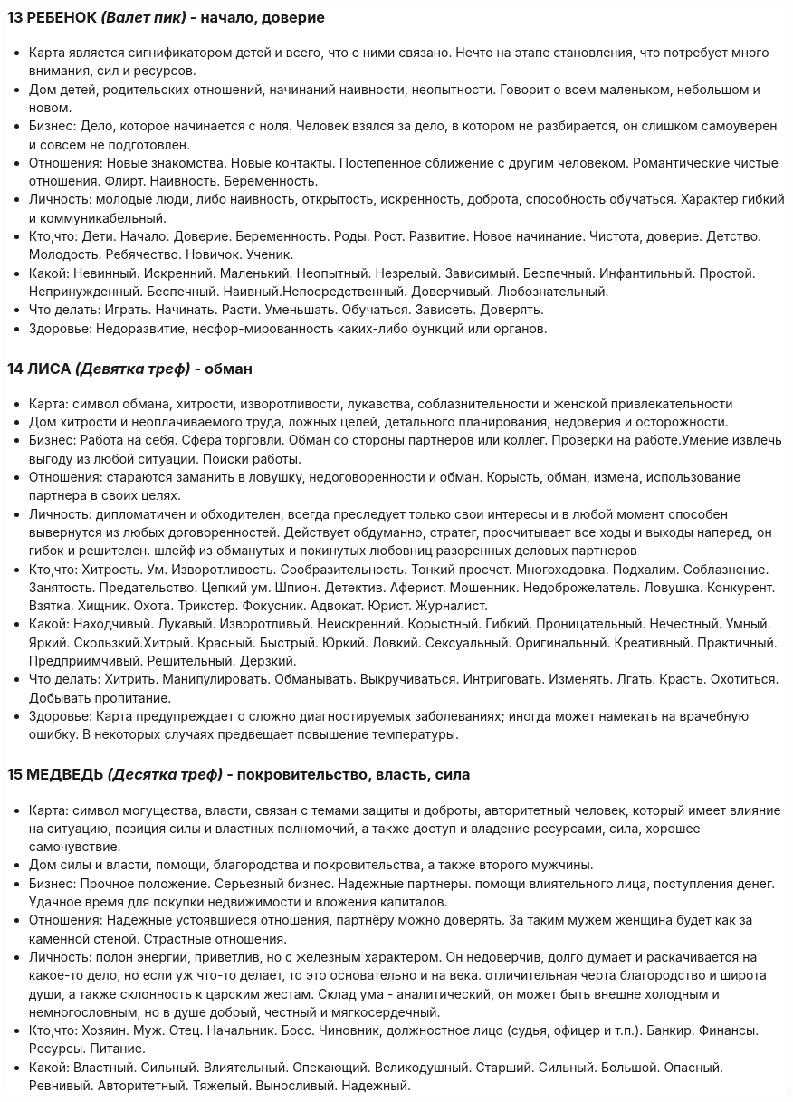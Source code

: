### 13 **РЕБЕНОК** *(Валет пик)* - начало, доверие

- Карта является сигнификатором детей и всего, что с ними связано. Нечто на этапе становления, что потребует много внимания, сил и ресурсов.
- Дом детей, родительских отношений, начинаний наивности, неопытности. Говорит о всем маленьком, небольшом и новом.
- Бизнес: Дело, которое начинается с ноля. Человек взялся за дело, в котором не разбирается, он слишком самоуверен и совсем не подготовлен.
- Отношения: Новые знакомства. Новые контакты. Постепенное сближение с другим человеком. Романтические чистые отношения. Флирт. Наивность. Беременность.
- Личность: молодые люди, либо наивность, открытость, искренность, доброта, способность обучаться. Характер гибкий и коммуникабельный.
- Кто,что: Дети. Начало. Доверие. Беременность. Роды. Рост. Развитие. Новое начинание. Чистота, доверие. Детство. Молодость. Ребячество. Новичок. Ученик.
- Какой: Невинный. Искренний. Маленький. Неопытный. Незрелый. Зависимый. Беспечный. Инфантильный. Простой. Непринужденный. Беспечный. Наивный.Непосредственный. Доверчивый. Любознательный.
- Что делать: Играть. Начинать. Расти. Уменьшать. Обучаться. Зависеть. Доверять.
- Здоровье: Недоразвитие, несфор-мированность каких-либо функций или органов.

### 14 **ЛИСА** *(Девятка треф)* - обман

- Карта: символ обмана, хитрости, изворотливости, лукавства, соблазнительности и женской привлекательности
- Дом хитрости и неоплачиваемого труда, ложных целей, детального планирования, недоверия и осторожности.
- Бизнес: Работа на себя. Сфера торговли. Обман со стороны партнеров или коллег. Проверки на работе.Умение извлечь выгоду из любой ситуации. Поиски работы.
- Отношения: стараются заманить в ловушку, недоговоренности и обман. Корысть, обман, измена, использование партнера в своих целях.
- Личность: дипломатичен и обходителен, всегда преследует только свои интересы и в любой момент способен вывернутся из любых договоренностей. Действует обдуманно, стратег, просчитывает все ходы и выходы наперед, он гибок и решителен. шлейф из обманутых и покинутых любовниц разоренных деловых партнеров
- Кто,что: Хитрость. Ум. Изворотливость. Сообразительность. Тонкий просчет. Многоходовка. Подхалим. Соблазнение. Занятость. Предательство. Цепкий ум. Шпион. Детектив. Аферист. Мошенник. Недоброжелатель. Ловушка. Конкурент. Взятка. Хищник. Охота. Трикстер. Фокусник. Адвокат. Юрист. Журналист.
- Какой: Находчивый. Лукавый. Изворотливый. Неискренний. Корыстный. Гибкий. Проницательный. Нечестный. Умный. Яркий. Скользкий.Хитрый. Красный. Быстрый. Юркий. Ловкий. Сексуальный. Оригинальный. Креативный. Практичный. Предприимчивый. Решительный. Дерзкий.
- Что делать: Хитрить. Манипулировать. Обманывать. Выкручиваться. Интриговать. Изменять. Лгать. Красть. Охотиться. Добывать пропитание.
- Здоровье: Карта предупреждает о сложно диагностируемых заболеваниях; иногда может намекать на врачебную ошибку. В некоторых случаях предвещает повышение температуры.

### 15 **МЕДВЕДЬ** *(Десятка треф)* - покровительство, власть, сила

- Карта: символ могущества, власти, связан с темами защиты и доброты, авторитетный человек, который имеет влияние на ситуацию, позиция силы и властных полномочий, а также доступ и владение ресурсами, сила, хорошее самочувствие.
- Дом силы и власти, помощи, благородства и покровительства, а также второго мужчины.
- Бизнес: Прочное положение. Серьезный бизнес. Надежные партнеры. помощи влиятельного лица, поступления денег. Удачное время для покупки недвижимости и вложения капиталов.
- Отношения: Надежные устоявшиеся отношения, партнёру можно доверять. За таким мужем женщина будет как за каменной стеной. Страстные отношения.
- Личность: полон энергии, приветлив, но с железным характером. Он недоверчив, долго думает и раскачивается на какое-то дело, но если уж что-то делает, то это основательно и на века. отличительная черта благородство и широта души, а также склонность к царским жестам. Склад ума - аналитический, он может быть внешне холодным и немногословным, но в душе добрый, честный и мягкосердечный.
- Кто,что: Хозяин. Муж. Отец. Начальник. Босс. Чиновник, должностное лицо (судья, офицер и т.п.). Банкир. Финансы. Ресурсы. Питание.
- Какой: Властный. Сильный. Влиятельный. Опекающий. Великодушный. Старший. Сильный. Большой. Опасный. Ревнивый. Авторитетный. Тяжелый. Выносливый. Надежный.